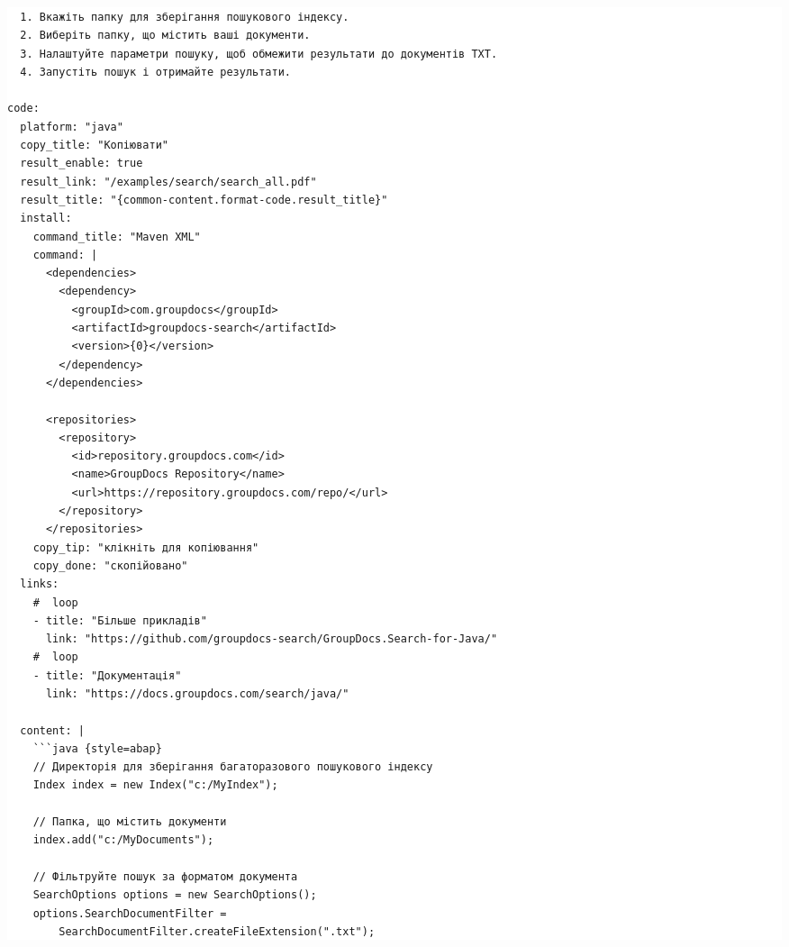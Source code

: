       1. Вкажіть папку для зберігання пошукового індексу.
      2. Виберіть папку, що містить ваші документи.
      3. Налаштуйте параметри пошуку, щоб обмежити результати до документів TXT.
      4. Запустіть пошук і отримайте результати.
   
    code:
      platform: "java"
      copy_title: "Копіювати"
      result_enable: true
      result_link: "/examples/search/search_all.pdf"
      result_title: "{common-content.format-code.result_title}"
      install:
        command_title: "Maven XML"
        command: |
          <dependencies>
            <dependency>
              <groupId>com.groupdocs</groupId>
              <artifactId>groupdocs-search</artifactId>
              <version>{0}</version>
            </dependency>
          </dependencies>

          <repositories>
            <repository>
              <id>repository.groupdocs.com</id>
              <name>GroupDocs Repository</name>
              <url>https://repository.groupdocs.com/repo/</url>
            </repository>
          </repositories>
        copy_tip: "клікніть для копіювання"
        copy_done: "скопійовано"
      links:
        #  loop
        - title: "Більше прикладів"
          link: "https://github.com/groupdocs-search/GroupDocs.Search-for-Java/"
        #  loop
        - title: "Документація"
          link: "https://docs.groupdocs.com/search/java/"
          
      content: |
        ```java {style=abap}
        // Директорія для зберігання багаторазового пошукового індексу
        Index index = new Index("c:/MyIndex");

        // Папка, що містить документи
        index.add("c:/MyDocuments");

        // Фільтруйте пошук за форматом документа
        SearchOptions options = new SearchOptions();
        options.SearchDocumentFilter = 
            SearchDocumentFilter.createFileExtension(".txt");
